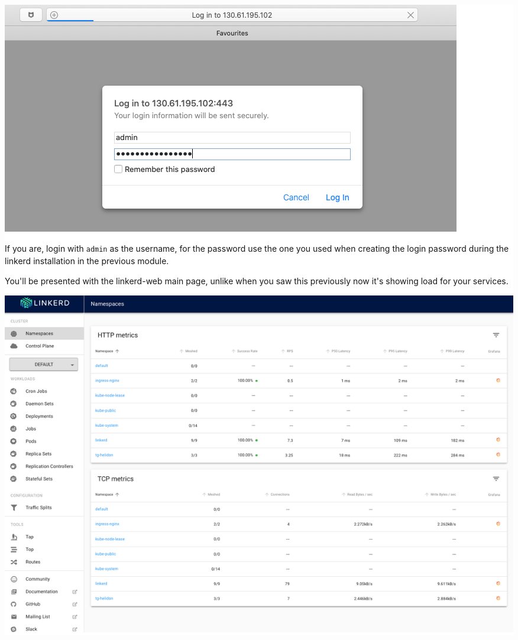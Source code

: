 ![](images/linkerd-web-login.png)

If you are, login with `admin` as the username, for the password use the one you used when creating the login password during the linkerd installation in the previous module.

You'll be presented with the linkerd-web main page, unlike when you saw this previously now it's showing load for your services.

![](images/linkerd-web-main-apps-load.png)
